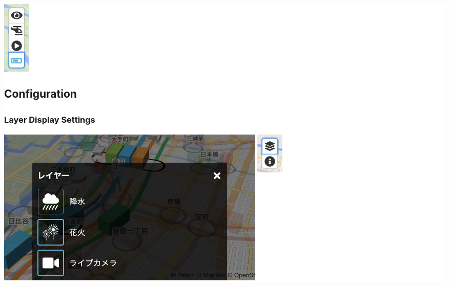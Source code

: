 <img src="docs/.vuepress/public/images/battery-icon.jpg" width="49" align="top">

## Configuration

### Layer Display Settings

<img src="docs/.vuepress/public/images/layer-panel.jpg" width="490"> <img src="docs/.vuepress/public/images/layer-icon.jpg" width="49" align="top">
